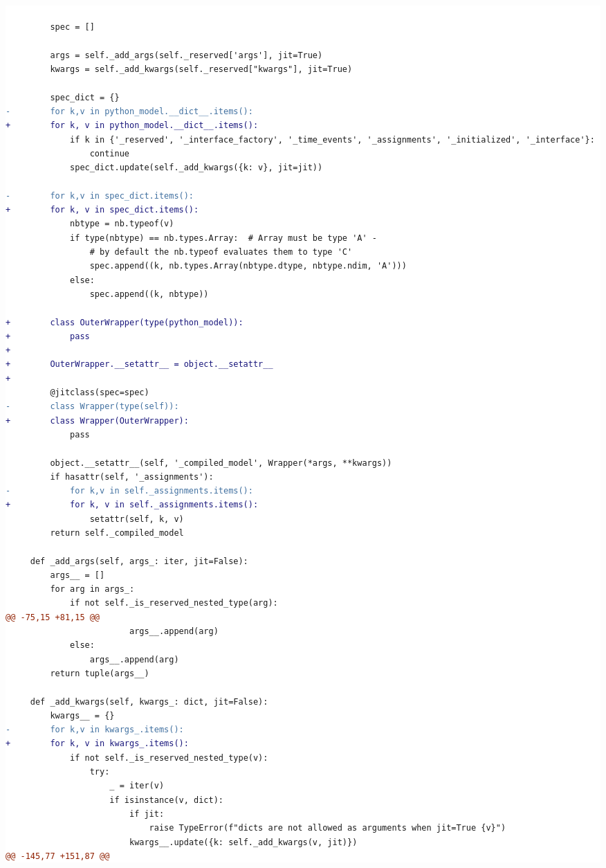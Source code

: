 ```diff
 
         spec = []
 
         args = self._add_args(self._reserved['args'], jit=True)
         kwargs = self._add_kwargs(self._reserved["kwargs"], jit=True)
 
         spec_dict = {}
-        for k,v in python_model.__dict__.items():
+        for k, v in python_model.__dict__.items():
             if k in {'_reserved', '_interface_factory', '_time_events', '_assignments', '_initialized', '_interface'}:
                 continue
             spec_dict.update(self._add_kwargs({k: v}, jit=jit))
 
-        for k,v in spec_dict.items():
+        for k, v in spec_dict.items():
             nbtype = nb.typeof(v)
             if type(nbtype) == nb.types.Array:  # Array must be type 'A' -
                 # by default the nb.typeof evaluates them to type 'C'
                 spec.append((k, nb.types.Array(nbtype.dtype, nbtype.ndim, 'A')))
             else:
                 spec.append((k, nbtype))
 
+        class OuterWrapper(type(python_model)):
+            pass
+
+        OuterWrapper.__setattr__ = object.__setattr__
+
         @jitclass(spec=spec)
-        class Wrapper(type(self)):
+        class Wrapper(OuterWrapper):
             pass
 
         object.__setattr__(self, '_compiled_model', Wrapper(*args, **kwargs))
         if hasattr(self, '_assignments'):
-            for k,v in self._assignments.items():
+            for k, v in self._assignments.items():
                 setattr(self, k, v)
         return self._compiled_model
 
     def _add_args(self, args_: iter, jit=False):
         args__ = []
         for arg in args_:
             if not self._is_reserved_nested_type(arg):
@@ -75,15 +81,15 @@
                         args__.append(arg)
             else:
                 args__.append(arg)
         return tuple(args__)
 
     def _add_kwargs(self, kwargs_: dict, jit=False):
         kwargs__ = {}
-        for k,v in kwargs_.items():
+        for k, v in kwargs_.items():
             if not self._is_reserved_nested_type(v):
                 try:
                     _ = iter(v)
                     if isinstance(v, dict):
                         if jit:
                             raise TypeError(f"dicts are not allowed as arguments when jit=True {v}")
                         kwargs__.update({k: self._add_kwargs(v, jit)})
@@ -145,77 +151,87 @@
```